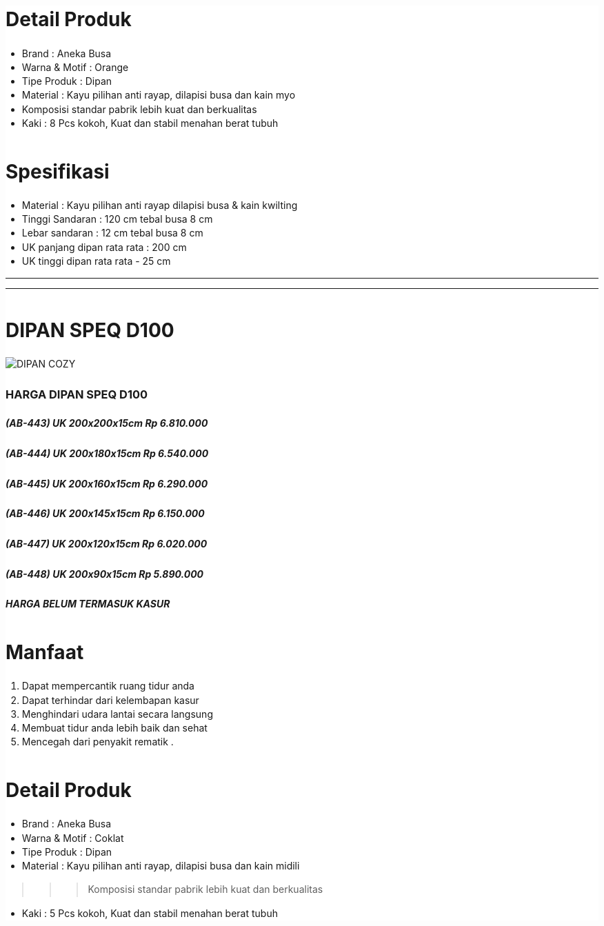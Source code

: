 # Detail Produk
* Brand : Aneka Busa
* Warna & Motif : Orange
* Tipe Produk : Dipan
* Material : Kayu pilihan anti rayap, dilapisi busa dan kain myo
* Komposisi standar pabrik lebih kuat dan berkualitas
* Kaki : 8  Pcs kokoh, Kuat dan stabil menahan berat tubuh

# Spesifikasi
* Material : Kayu pilihan anti rayap dilapisi busa & kain kwilting
* Tinggi Sandaran : 120 cm tebal busa 8 cm
* Lebar sandaran : 12 cm tebal busa 8 cm
* UK panjang dipan rata rata : 200 cm
* UK tinggi dipan rata rata - 25 cm 
___
___
# DIPAN SPEQ D100
![DIPAN COZY](/img/dipan/dipan-speq100.jpg "DIPAN COZY")
### HARGA DIPAN SPEQ D100
##### (AB-443) UK 200x200x15cm Rp 6.810.000
##### (AB-444) UK 200x180x15cm Rp 6.540.000
##### (AB-445) UK 200x160x15cm Rp 6.290.000
##### (AB-446) UK 200x145x15cm Rp 6.150.000
##### (AB-447) UK 200x120x15cm Rp 6.020.000
##### (AB-448) UK 200x90x15cm Rp 5.890.000
##### HARGA BELUM TERMASUK KASUR

# Manfaat
1. Dapat mempercantik ruang tidur anda
2. Dapat terhindar dari kelembapan kasur
3. Menghindari udara lantai secara langsung
4. Membuat tidur anda lebih baik dan sehat
5. Mencegah dari penyakit rematik .

# Detail Produk
* Brand : Aneka Busa
* Warna & Motif : Coklat
* Tipe Produk : Dipan
* Material : Kayu pilihan anti rayap, dilapisi busa dan kain midili
>>> Komposisi standar pabrik lebih kuat dan berkualitas
* Kaki : 5  Pcs kokoh, Kuat dan stabil menahan berat tubuh
